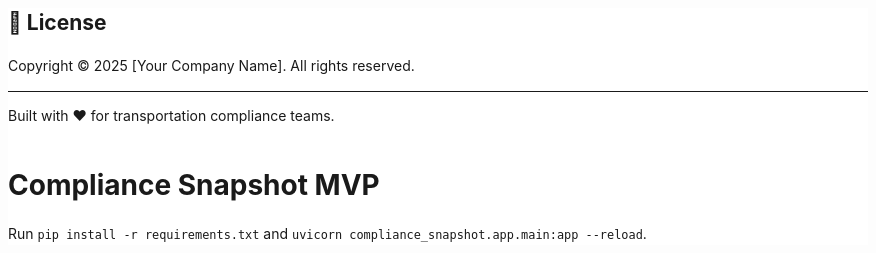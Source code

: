 ## 📜 License

Copyright © 2025 [Your Company Name]. All rights reserved.

---

Built with ❤️ for transportation compliance teams.

# Compliance Snapshot MVP
Run `pip install -r requirements.txt` and `uvicorn compliance_snapshot.app.main:app --reload`.
